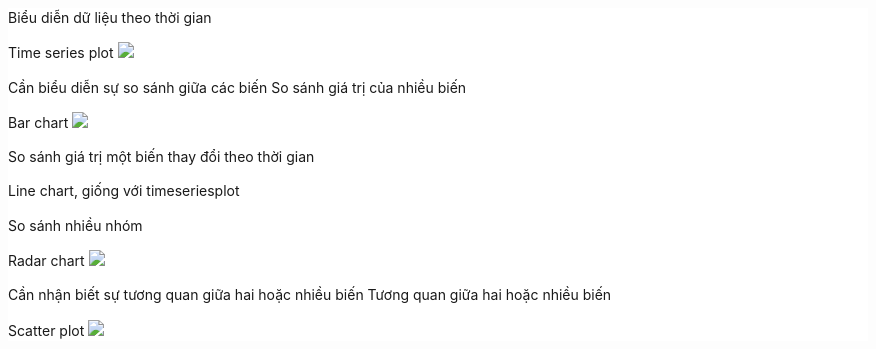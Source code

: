   </tr>
  <tr>
    <td>Biểu diễn dữ liệu theo thời gian</td>
    <td>
        <p style={{textAlign: "center"}}>
            Time series plot
        <img style={{width: "90%"}} src={require("./images/timeseriesplot.PNG").default} />
        </p>
    </td>
  </tr>
  <tr>
    <th colspan="2">Cần biểu diễn sự so sánh giữa các biến</th>
  </tr>
  <tr>
    <td>So sánh giá trị của nhiều biến</td>
    <td>
        <p style={{textAlign: "center"}}>
            Bar chart
        <img style={{width: "90%"}} src={require("./images/barchart.PNG").default} />
        </p>
    </td>
  </tr>
  <tr>
    <td>So sánh giá trị một biến thay đổi theo thời gian</td>
    <td>
        <p style={{textAlign: "center"}}>
            Line chart, giống với timeseriesplot
        </p>
    </td>
  </tr>
  <tr>
    <td>So sánh nhiều nhóm</td>
    <td>
        <p style={{textAlign: "center"}}>
            Radar chart
        <img style={{width: "90%"}} src={require("./images/radarchart.PNG").default} />
        </p>
    </td>
  </tr>
  <tr>
    <th colspan="2">Cần nhận biết sự tương quan giữa hai hoặc nhiều biến</th>
  </tr>
  <tr>
    <td>Tương quan giữa hai hoặc nhiều biến</td>
    <td>
        <p style={{textAlign: "center"}}>
            Scatter plot
        <img style={{width: "90%"}} src={require("./images/scatterplot.JPG").default} />
        </p>
    </td>
  </tr>
</table> 
